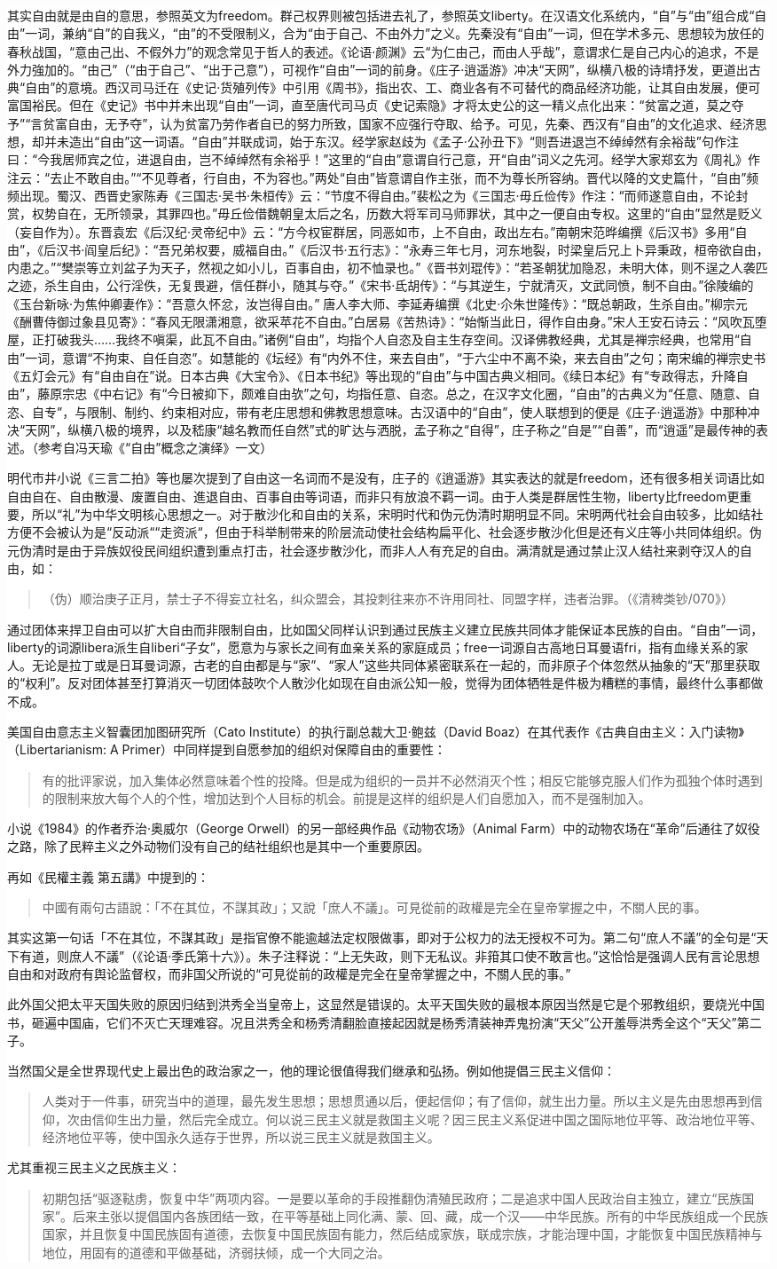 其实自由就是由自的意思，参照英文为freedom。群己权界则被包括进去礼了，参照英文liberty。在汉语文化系统内，“自”与“由”组合成“自由”一词，兼纳“自”的自我义，“由”的不受限制义，合为“由于自己、不由外力”之义。先秦没有“自由”一词，但在学术多元、思想较为放任的春秋战国，“意由己出、不假外力”的观念常见于哲人的表述。《论语·颜渊》云“为仁由己，而由人乎哉”，意谓求仁是自己内心的追求，不是外力強加的。“由己”（“由于自己”、“出于己意”），可视作“自由”一词的前身。《庄子·逍遥游》冲决“天网”，纵横八极的诗埥抒发，更道出古典“自由”的意境。西汉司马迁在《史记·货殖列传》中引用《周书》，指出农、工、商业各有不可替代的商品经济功能，让其自由发展，便可富国裕民。但在《史记》书中并未出现“自由”一词，直至唐代司马贞《史记索隐》才将太史公的这一精义点化出来：“贫富之道，莫之夺予”“言贫富自由，无予夺”，认为贫富乃劳作者自已的努力所致，国家不应强行夺取、给予。可见，先秦、西汉有“自由”的文化追求、经济思想，却并未造出“自由”这一词语。“自由”并联成词，始于东汉。经学家赵歧为《孟子·公孙丑下》“则吾进退岂不绰绰然有余裕哉”句作注曰：“今我居师宾之位，进退自由，岂不绰绰然有余裕乎！”这里的“自由”意谓自行己意，开“自由”词义之先河。经学大家郑玄为《周礼》作注云：“去止不敢自由。”“不见尊者，行自由，不为容也。”两处“自由”皆意谓自作主张，而不为尊长所容纳。晋代以降的文史篇什，“自由”频频出现。蜀汉、西晋史家陈寿《三国志·吴书·朱桓传》云：“节度不得自由。”裴松之为《三国志·毋丘俭传》作注：“而师遂意自由，不论封赏，权势自在，无所领录，其罪四也。”毋丘俭借魏朝皇太后之名，历数大将军司马师罪状，其中之一便自由专权。这里的“自由”显然是贬义（妄自作为）。东晋袁宏《后汉纪·灵帝纪中》云：“方今权宦群居，同恶如市，上不自由，政出左右。”南朝宋范晔编撰《后汉书》多用“自由”，《后汉书·阎皇后纪》：“吾兄弟权要，威福自由。”《后汉书·五行志》：“永寿三年七月，河东地裂，时梁皇后兄上卜异秉政，桓帝欲自由，内患之。”“樊崇等立刘盆子为天子，然视之如小儿，百事自由，初不恤录也。”《晋书刘琨传》：“若圣朝犹加隐忍，未明大体，则不逞之人袭匹之迹，杀生自由，公行淫佚，无复畏避，信任群小，随其与夺。”《宋书·氐胡传》：“与其逆生，宁就清灭，文武同愤，制不自由。”徐陵编的《玉台新咏·为焦仲卿妻作》：“吾意久怀忿，汝岂得自由。” 唐人李大师、李延寿编撰《北史·尒朱世隆传》：“既总朝政，生杀自由。”柳宗元《酬曹侍御过象县见寄》：“春风无限潇湘意，欲采苹花不自由。”白居易《苦热诗》：“始惭当此日，得作自由身。”宋人王安石诗云：“风吹瓦堕屋，正打破我头……我终不嗔渠，此瓦不自由。”诸例“自由”，均指个人自恣及自主生存空间。汉译佛教经典，尤其是禅宗经典，也常用“自由”一词，意谓“不拘束、自任自恣”。如慧能的《坛经》有“内外不住，来去自由”，“于六尘中不离不染，来去自由”之句；南宋编的禅宗史书《五灯会元》有“自由自在”说。日本古典《大宝令》、《日本书纪》等出现的“自由”与中国古典义相同。《续日本纪》有“专政得志，升降自由”，藤原宗忠《中右记》有“今日被抑下，颇难自由欤”之句，均指任意、自恣。总之，在汉字文化圈，“自由”的古典义为“任意、随意、自恣、自专”，与限制、制约、约束相对应，带有老庄思想和佛教思想意味。古汉语中的“自由”，使人联想到的便是《庄子·逍遥游》中那种冲决“天网”，纵横八极的境界，以及嵇康“越名教而任自然”式的旷达与洒脱，孟子称之“自得”，庄子称之“自是”“自善”，而“逍遥”是最传神的表述。（参考自冯天瑜《“自由”概念之演绎》一文）

明代市井小说《三言二拍》等也屡次提到了自由这一名词而不是没有，庄子的《逍遥游》其实表达的就是freedom，还有很多相关词语比如自由自在、自由散漫、废置自由、進退自由、百事自由等词语，而非只有放浪不羁一词。由于人类是群居性生物，liberty比freedom更重要，所以“礼”为中华文明核心思想之一。对于散沙化和自由的关系，宋明时代和伪元伪清时期明显不同。宋明两代社会自由较多，比如结社方便不会被认为是“反动派““走资派“，但由于科举制带来的阶层流动使社会结构扁平化、社会逐步散沙化但是还有义庄等小共同体组织。伪元伪清时是由于异族奴役民间组织遭到重点打击，社会逐步散沙化，而非人人有充足的自由。满清就是通过禁止汉人结社来剥夺汉人的自由，如：

> （伪）顺治庚子正月，禁士子不得妄立社名，纠众盟会，其投刺往来亦不许用同社、同盟字样，违者治罪。（《清稗类钞/070》）

通过团体来捍卫自由可以扩大自由而非限制自由，比如国父同样认识到通过民族主义建立民族共同体才能保证本民族的自由。“自由”一词，liberty的词源libera派生自liberi“子女”，愿意为与家长之间有血亲关系的家庭成员；free一词源自古高地日耳曼语fri，指有血缘关系的家人。无论是拉丁或是日耳曼词源，古老的自由都是与“家”、“家人”这些共同体紧密联系在一起的，而非原子个体忽然从抽象的“天”那里获取的“权利”。反对团体甚至打算消灭一切团体鼓吹个人散沙化如现在自由派公知一般，觉得为团体牺牲是件极为糟糕的事情，最终什么事都做不成。

美国自由意志主义智囊团加图研究所（Cato Institute）的执行副总裁大卫·鲍兹（David Boaz）在其代表作《古典自由主义：入门读物》（Libertarianism: A Primer）中同样提到自愿参加的组织对保障自由的重要性：

> 有的批评家说，加入集体必然意味着个性的投降。但是成为组织的一员并不必然消灭个性；相反它能够克服人们作为孤独个体时遇到的限制来放大每个人的个性，增加达到个人目标的机会。前提是这样的组织是人们自愿加入，而不是强制加入。

小说《1984》的作者乔治·奥威尔（George Orwell）的另一部经典作品《动物农场》（Animal Farm）中的动物农场在“革命”后通往了奴役之路，除了民粹主义之外动物们没有自己的结社组织也是其中一个重要原因。

再如《民權主義 第五講》中提到的：

> 中國有兩句古語說：「不在其位，不謀其政」；又說「庶人不議」。可見從前的政權是完全在皇帝掌握之中，不關人民的事。

其实这第一句话「不在其位，不謀其政」是指官僚不能逾越法定权限做事，即对于公权力的法无授权不可为。第二句“庶人不議”的全句是“天下有道，则庶人不議”（《论语·季氏第十六》）。朱子注释说：“上无失政，则下无私议。非箝其口使不敢言也。”这恰恰是强调人民有言论思想自由和对政府有舆论监督权，而非国父所说的“可見從前的政權是完全在皇帝掌握之中，不關人民的事。”

此外国父把太平天国失败的原因归结到洪秀全当皇帝上，这显然是错误的。太平天国失败的最根本原因当然是它是个邪教组织，要烧光中国书，砸遍中国庙，它们不灭亡天理难容。况且洪秀全和杨秀清翻脸直接起因就是杨秀清装神弄鬼扮演“天父”公开羞辱洪秀全这个“天父”第二子。

当然国父是全世界现代史上最出色的政治家之一，他的理论很值得我们继承和弘扬。例如他提倡三民主义信仰：

> 人类对于一件事，研究当中的道理，最先发生思想；思想贯通以后，便起信仰；有了信仰，就生出力量。所以主义是先由思想再到信仰，次由信仰生出力量，然后完全成立。何以说三民主义就是救国主义呢？因三民主义系促进中国之国际地位平等、政治地位平等、经济地位平等，使中国永久适存于世界，所以说三民主义就是救国主义。

尤其重视三民主义之民族主义：

> 初期包括“驱逐鞑虏，恢复中华”两项内容。一是要以革命的手段推翻伪清殖民政府；二是追求中国人民政治自主独立，建立“民族国家”。后来主张以提倡国内各族团结一致，在平等基础上同化满、蒙、回、藏，成一个汉——中华民族。所有的中华民族组成一个民族国家，并且恢复中国民族固有道德，去恢复中国民族固有能力，然后结成家族，联成宗族，才能治理中国，才能恢复中国民族精神与地位，用固有的道德和平做基础，济弱扶倾，成一个大同之治。
